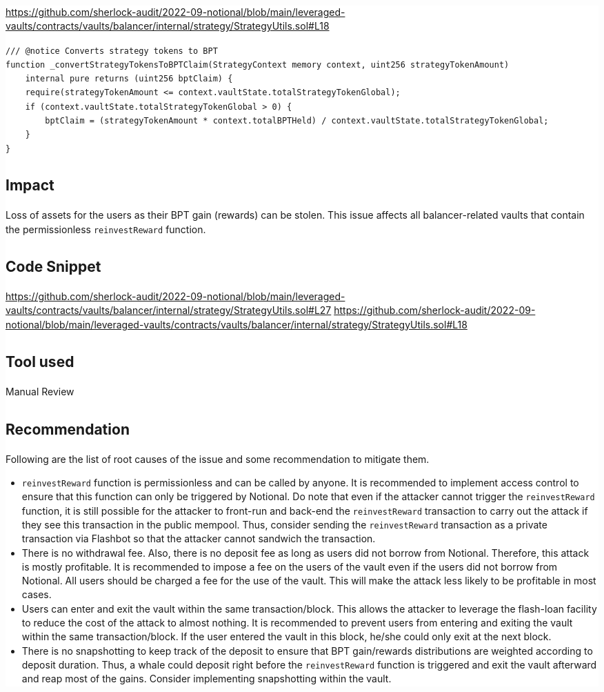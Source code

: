 https://github.com/sherlock-audit/2022-09-notional/blob/main/leveraged-vaults/contracts/vaults/balancer/internal/strategy/StrategyUtils.sol#L18

```solidity
/// @notice Converts strategy tokens to BPT
function _convertStrategyTokensToBPTClaim(StrategyContext memory context, uint256 strategyTokenAmount)
    internal pure returns (uint256 bptClaim) {
    require(strategyTokenAmount <= context.vaultState.totalStrategyTokenGlobal);
    if (context.vaultState.totalStrategyTokenGlobal > 0) {
        bptClaim = (strategyTokenAmount * context.totalBPTHeld) / context.vaultState.totalStrategyTokenGlobal;
    }
}
```

## Impact

Loss of assets for the users as their BPT gain (rewards) can be stolen. This issue affects all balancer-related vaults that contain the permissionless `reinvestReward` function.

## Code Snippet

https://github.com/sherlock-audit/2022-09-notional/blob/main/leveraged-vaults/contracts/vaults/balancer/internal/strategy/StrategyUtils.sol#L27
https://github.com/sherlock-audit/2022-09-notional/blob/main/leveraged-vaults/contracts/vaults/balancer/internal/strategy/StrategyUtils.sol#L18

## Tool used

Manual Review

## Recommendation

Following are the list of root causes of the issue and some recommendation to mitigate them.

- `reinvestReward` function is permissionless and can be called by anyone. It is recommended to implement access control to ensure that this function can only be triggered by Notional. Do note that even if the attacker cannot trigger the `reinvestReward` function, it is still possible for the attacker to front-run and back-end the `reinvestReward` transaction to carry out the attack if they see this transaction in the public mempool. Thus, consider sending the `reinvestReward` transaction as a private transaction via Flashbot so that the attacker cannot sandwich the transaction.
- There is no withdrawal fee. Also, there is no deposit fee as long as users did not borrow from Notional. Therefore, this attack is mostly profitable. It is recommended to impose a fee on the users of the vault even if the users did not borrow from Notional. All users should be charged a fee for the use of the vault. This will make the attack less likely to be profitable in most cases.
- Users can enter and exit the vault within the same transaction/block. This allows the attacker to leverage the flash-loan facility to reduce the cost of the attack to almost nothing. It is recommended to prevent users from entering and exiting the vault within the same transaction/block. If the user entered the vault in this block, he/she could only exit at the next block.
- There is no snapshotting to keep track of the deposit to ensure that BPT gain/rewards distributions are weighted according to deposit duration. Thus, a whale could deposit right before the `reinvestReward` function is triggered and exit the vault afterward and reap most of the gains. Consider implementing snapshotting within the vault.
